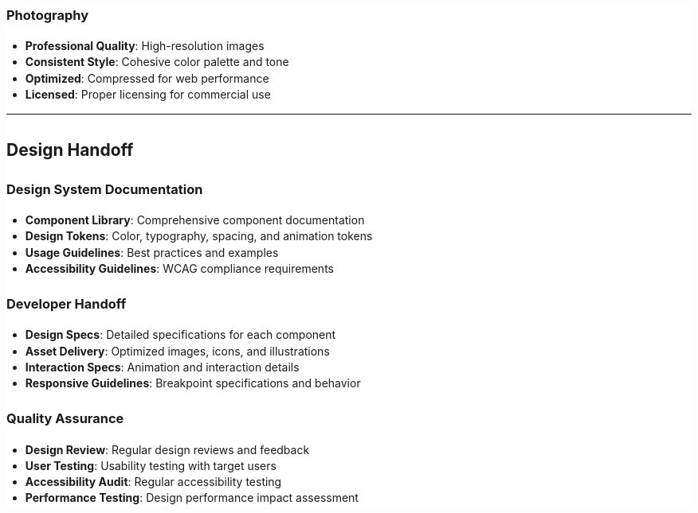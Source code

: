 ### Photography
- **Professional Quality**: High-resolution images
- **Consistent Style**: Cohesive color palette and tone
- **Optimized**: Compressed for web performance
- **Licensed**: Proper licensing for commercial use

---

## Design Handoff

### Design System Documentation
- **Component Library**: Comprehensive component documentation
- **Design Tokens**: Color, typography, spacing, and animation tokens
- **Usage Guidelines**: Best practices and examples
- **Accessibility Guidelines**: WCAG compliance requirements

### Developer Handoff
- **Design Specs**: Detailed specifications for each component
- **Asset Delivery**: Optimized images, icons, and illustrations
- **Interaction Specs**: Animation and interaction details
- **Responsive Guidelines**: Breakpoint specifications and behavior

### Quality Assurance
- **Design Review**: Regular design reviews and feedback
- **User Testing**: Usability testing with target users
- **Accessibility Audit**: Regular accessibility testing
- **Performance Testing**: Design performance impact assessment
